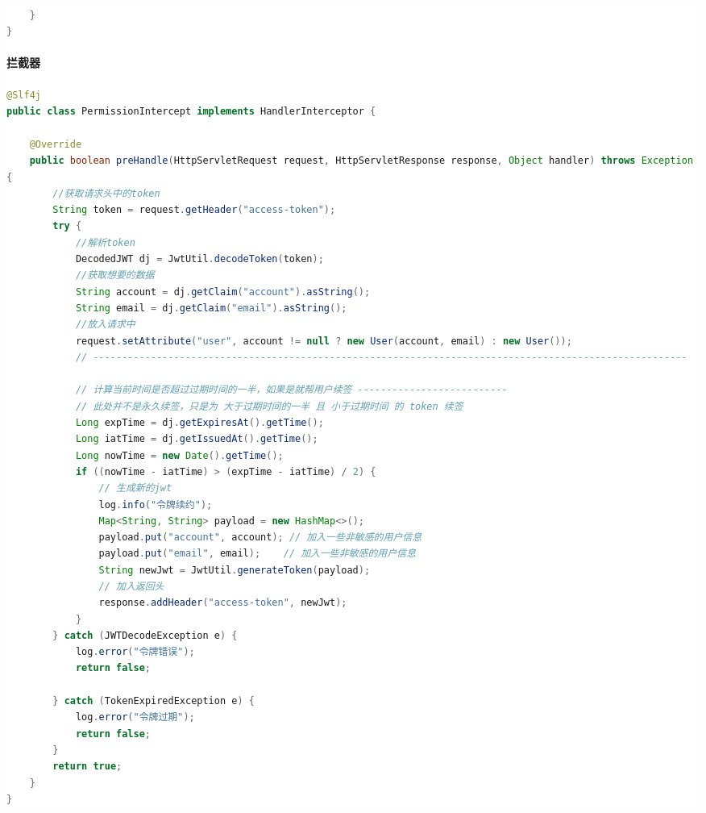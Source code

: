 ```java
    }
}
```

#### 拦截器

```java
@Slf4j
public class PermissionIntercept implements HandlerInterceptor {

    @Override
    public boolean preHandle(HttpServletRequest request, HttpServletResponse response, Object handler) throws Exception {
        //获取请求头中的token
        String token = request.getHeader("access-token");
        try {
            //解析token
            DecodedJWT dj = JwtUtil.decodeToken(token);
            //获取想要的数据
            String account = dj.getClaim("account").asString();
            String email = dj.getClaim("email").asString();
            //放入请求中
            request.setAttribute("user", account != null ? new User(account, email) : new User());
            // -------------------------------------------------------------------------------------------------------

            // 计算当前时间是否超过过期时间的一半，如果是就帮用户续签 --------------------------
            // 此处并不是永久续签，只是为 大于过期时间的一半 且 小于过期时间 的 token 续签
            Long expTime = dj.getExpiresAt().getTime();
            Long iatTime = dj.getIssuedAt().getTime();
            Long nowTime = new Date().getTime();
            if ((nowTime - iatTime) > (expTime - iatTime) / 2) {
                // 生成新的jwt
                log.info("令牌续约");
                Map<String, String> payload = new HashMap<>();
                payload.put("account", account); // 加入一些非敏感的用户信息
                payload.put("email", email);    // 加入一些非敏感的用户信息
                String newJwt = JwtUtil.generateToken(payload);
                // 加入返回头
                response.addHeader("access-token", newJwt);
            }
        } catch (JWTDecodeException e) {
            log.error("令牌错误");
            return false;

        } catch (TokenExpiredException e) {
            log.error("令牌过期");
            return false;
        }
        return true;
    }
}

```
